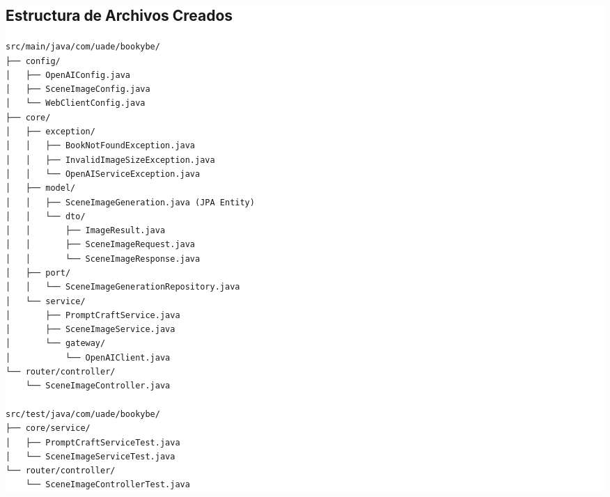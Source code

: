 
## Estructura de Archivos Creados

```
src/main/java/com/uade/bookybe/
├── config/
│   ├── OpenAIConfig.java
│   ├── SceneImageConfig.java
│   └── WebClientConfig.java
├── core/
│   ├── exception/
│   │   ├── BookNotFoundException.java
│   │   ├── InvalidImageSizeException.java
│   │   └── OpenAIServiceException.java
│   ├── model/
│   │   ├── SceneImageGeneration.java (JPA Entity)
│   │   └── dto/
│   │       ├── ImageResult.java
│   │       ├── SceneImageRequest.java
│   │       └── SceneImageResponse.java
│   ├── port/
│   │   └── SceneImageGenerationRepository.java
│   └── service/
│       ├── PromptCraftService.java
│       ├── SceneImageService.java
│       └── gateway/
│           └── OpenAIClient.java
└── router/controller/
    └── SceneImageController.java

src/test/java/com/uade/bookybe/
├── core/service/
│   ├── PromptCraftServiceTest.java
│   └── SceneImageServiceTest.java
└── router/controller/
    └── SceneImageControllerTest.java
```
